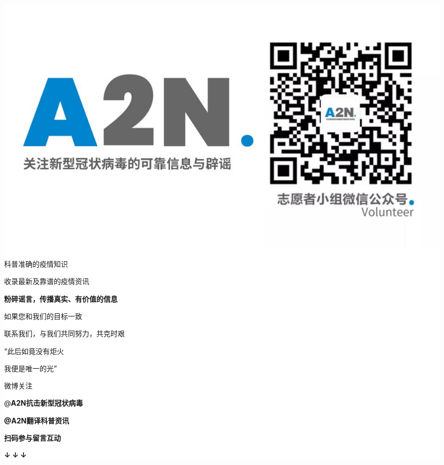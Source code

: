 ![](/images/post/e5fa85806cf4de6b077b579fbf92eb7c.jpg)

科普准确的疫情知识

收录最新及靠谱的疫情资讯

**粉碎谣言，传播真实、有价值的信息**  

如果您和我们的目标一致  

联系我们，与我们共同努力，共克时艰

“此后如竟没有炬火

我便是唯一的光”

微博关注

@**A2N抗击新型冠状病毒**

**@A2N翻译科普资讯**

**扫码参与留言互动**

**↓ ↓ ↓**
